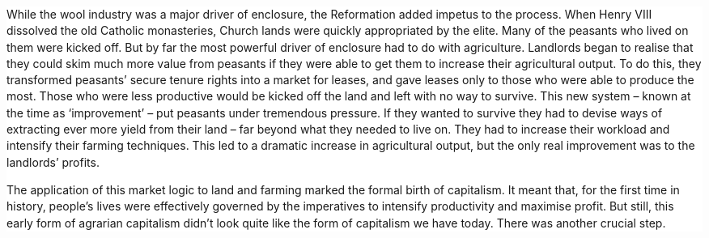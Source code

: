 While the wool industry was a major driver of enclosure, the Reformation added impetus to the process. When Henry VIII dissolved the old Catholic monasteries, Church lands were quickly appropriated by the elite. Many of the peasants who lived on them were kicked off. But by far the most powerful driver of enclosure had to do with agriculture. Landlords began to realise that they could skim much more value from peasants if they were able to get them to increase their agricultural output. To do this, they transformed peasants’ secure tenure rights into a market for leases, and gave leases only to those who were able to produce the most. Those who were less productive would be kicked off the land and left with no way to survive. This new system – known at the time as ‘improvement’ – put peasants under tremendous pressure. If they wanted to survive they had to devise ways of extracting ever more yield from their land – far beyond what they needed to live on. They had to increase their workload and intensify their farming techniques. This led to a dramatic increase in agricultural output, but the only real improvement was to the landlords’ profits.

The application of this market logic to land and farming marked the formal birth of capitalism. It meant that, for the first time in history, people’s lives were effectively governed by the imperatives to intensify productivity and maximise profit. But still, this early form of agrarian capitalism didn’t look quite like the form of capitalism we have today. There was another crucial step.


